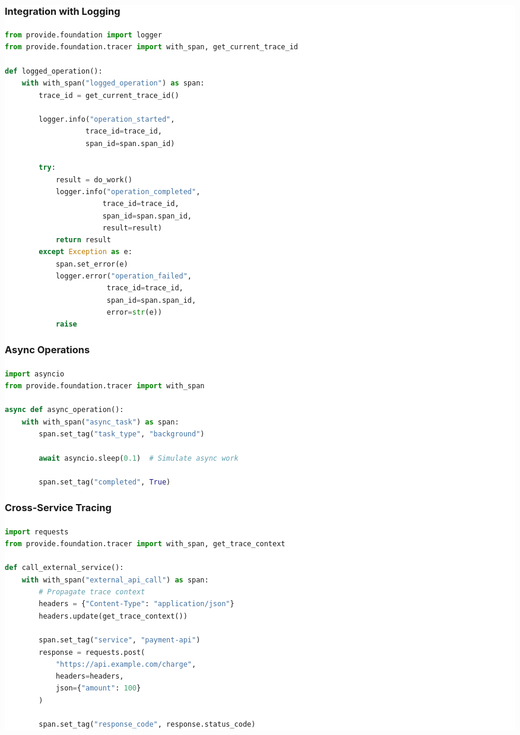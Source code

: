 ### Integration with Logging

```python
from provide.foundation import logger
from provide.foundation.tracer import with_span, get_current_trace_id

def logged_operation():
    with with_span("logged_operation") as span:
        trace_id = get_current_trace_id()
        
        logger.info("operation_started", 
                   trace_id=trace_id,
                   span_id=span.span_id)
        
        try:
            result = do_work()
            logger.info("operation_completed",
                       trace_id=trace_id, 
                       span_id=span.span_id,
                       result=result)
            return result
        except Exception as e:
            span.set_error(e)
            logger.error("operation_failed",
                        trace_id=trace_id,
                        span_id=span.span_id,
                        error=str(e))
            raise
```

### Async Operations

```python
import asyncio
from provide.foundation.tracer import with_span

async def async_operation():
    with with_span("async_task") as span:
        span.set_tag("task_type", "background")
        
        await asyncio.sleep(0.1)  # Simulate async work
        
        span.set_tag("completed", True)
```

### Cross-Service Tracing

```python
import requests
from provide.foundation.tracer import with_span, get_trace_context

def call_external_service():
    with with_span("external_api_call") as span:
        # Propagate trace context
        headers = {"Content-Type": "application/json"}
        headers.update(get_trace_context())
        
        span.set_tag("service", "payment-api")
        response = requests.post(
            "https://api.example.com/charge",
            headers=headers,
            json={"amount": 100}
        )
        
        span.set_tag("response_code", response.status_code)
```